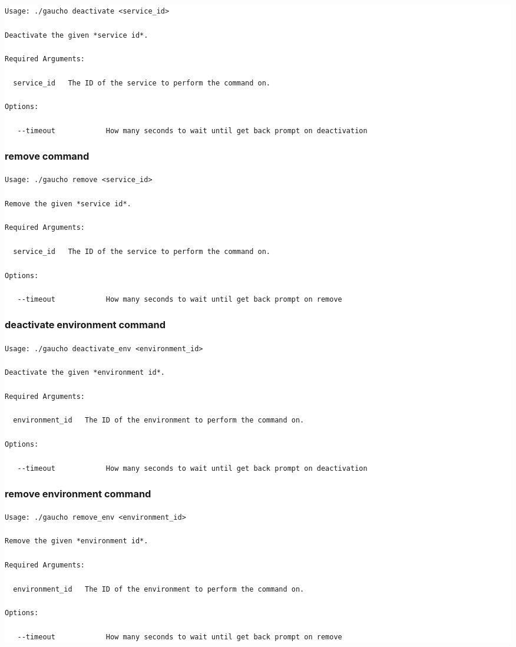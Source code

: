 ```
Usage: ./gaucho deactivate <service_id>

Deactivate the given *service id*.

Required Arguments:

  service_id   The ID of the service to perform the command on.

Options:

   --timeout            How many seconds to wait until get back prompt on deactivation
```

### remove command

```
Usage: ./gaucho remove <service_id>

Remove the given *service id*.

Required Arguments:

  service_id   The ID of the service to perform the command on.

Options:

   --timeout            How many seconds to wait until get back prompt on remove
```

### deactivate environment command

```
Usage: ./gaucho deactivate_env <environment_id>

Deactivate the given *environment id*.

Required Arguments:

  environment_id   The ID of the environment to perform the command on.

Options:

   --timeout            How many seconds to wait until get back prompt on deactivation
```

### remove environment command

```
Usage: ./gaucho remove_env <environment_id>

Remove the given *environment id*.

Required Arguments:

  environment_id   The ID of the environment to perform the command on.

Options:

   --timeout            How many seconds to wait until get back prompt on remove
```

